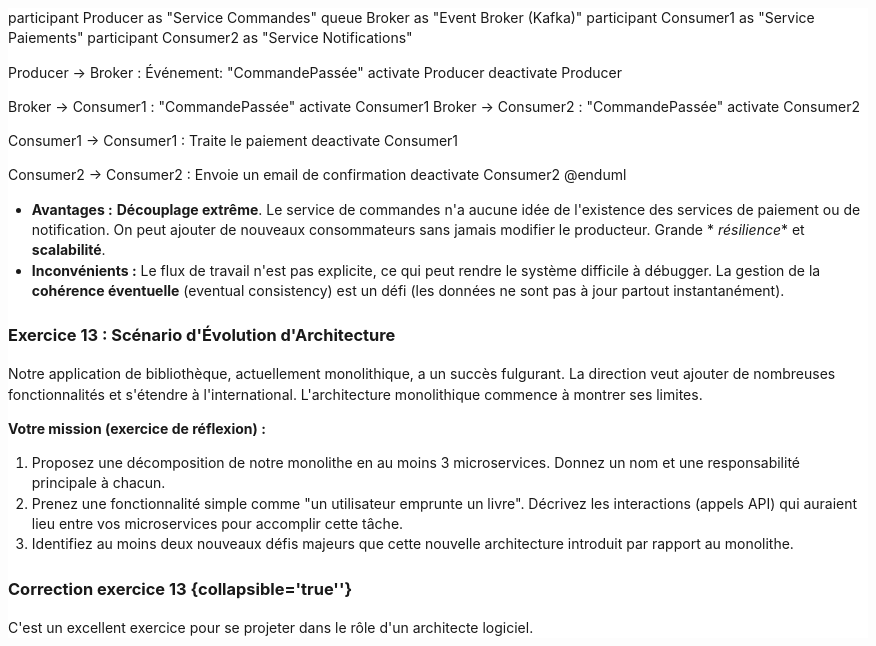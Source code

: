 participant Producer as "Service Commandes"
queue Broker as "Event Broker (Kafka)"
participant Consumer1 as "Service Paiements"
participant Consumer2 as "Service Notifications"

Producer -> Broker : Événement: "CommandePassée"
activate Producer
deactivate Producer

Broker -> Consumer1 : "CommandePassée"
activate Consumer1
Broker -> Consumer2 : "CommandePassée"
activate Consumer2

Consumer1 -> Consumer1 : Traite le paiement
deactivate Consumer1

Consumer2 -> Consumer2 : Envoie un email de confirmation
deactivate Consumer2
@enduml
</code-block>

* **Avantages :** **Découplage extrême**. Le service de commandes n'a aucune idée de l'existence des services de
  paiement ou de notification. On peut ajouter de nouveaux consommateurs sans jamais modifier le producteur. Grande *
  *résilience** et **scalabilité**.
* **Inconvénients :** Le flux de travail n'est pas explicite, ce qui peut rendre le système difficile à débugger. La
  gestion de la **cohérence éventuelle** (eventual consistency) est un défi (les données ne sont pas à jour partout
  instantanément).

### Exercice 13 : Scénario d'Évolution d'Architecture

Notre application de bibliothèque, actuellement monolithique, a un succès fulgurant. La direction veut ajouter de
nombreuses fonctionnalités et s'étendre à l'international. L'architecture monolithique commence à montrer ses limites.

**Votre mission (exercice de réflexion) :**

1. Proposez une décomposition de notre monolithe en au moins 3 microservices. Donnez un nom et une responsabilité
   principale à chacun.
2. Prenez une fonctionnalité simple comme "un utilisateur emprunte un livre". Décrivez les interactions (appels API) qui
   auraient lieu entre vos microservices pour accomplir cette tâche.
3. Identifiez au moins deux nouveaux défis majeurs que cette nouvelle architecture introduit par rapport au monolithe.

### Correction exercice 13 {collapsible='true''}

C'est un excellent exercice pour se projeter dans le rôle d'un architecte logiciel.
